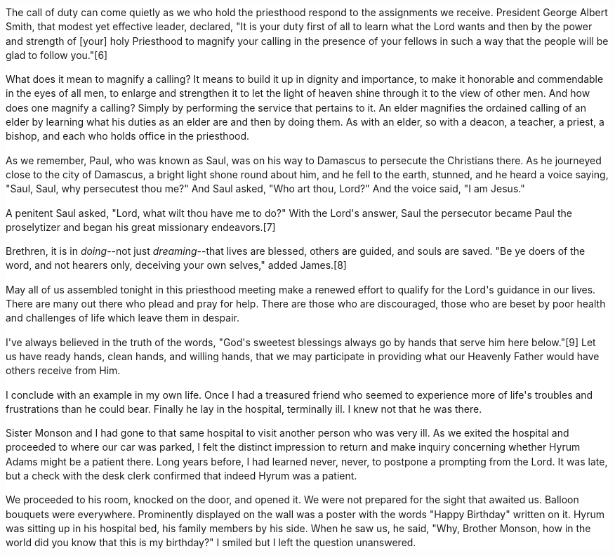 The call of duty can come quietly as we who hold the priesthood respond to the
assignments we receive. President George Albert Smith, that modest yet
effective leader, declared, "It is your duty first of all to learn what the
Lord wants and then by the power and strength of [your] holy Priesthood to
magnify your calling in the presence of your fellows in such a way that the
people will be glad to follow you."[6]

What does it mean to magnify a calling? It means to build it up in dignity and
importance, to make it honorable and commendable in the eyes of all men, to
enlarge and strengthen it to let the light of heaven shine through it to the
view of other men. And how does one magnify a calling? Simply by performing
the service that pertains to it. An elder magnifies the ordained calling of an
elder by learning what his duties as an elder are and then by doing them. As
with an elder, so with a deacon, a teacher, a priest, a bishop, and each who
holds office in the priesthood.

As we remember, Paul, who was known as Saul, was on his way to Damascus to
persecute the Christians there. As he journeyed close to the city of Damascus,
a bright light shone round about him, and he fell to the earth, stunned, and
he heard a voice saying, "Saul, Saul, why persecutest thou me?" And Saul
asked, "Who art thou, Lord?" And the voice said, "I am Jesus."

A penitent Saul asked, "Lord, what wilt thou have me to do?" With the Lord's
answer, Saul the persecutor became Paul the proselytizer and began his great
missionary endeavors.[7]

Brethren, it is in _doing_--not just _dreaming_--that lives are blessed,
others are guided, and souls are saved. "Be ye doers of the word, and not
hearers only, deceiving your own selves," added James.[8]

May all of us assembled tonight in this priesthood meeting make a renewed
effort to qualify for the Lord's guidance in our lives. There are many out
there who plead and pray for help. There are those who are discouraged, those
who are beset by poor health and challenges of life which leave them in
despair.

I've always believed in the truth of the words, "God's sweetest blessings
always go by hands that serve him here below."[9] Let us have ready hands,
clean hands, and willing hands, that we may participate in providing what our
Heavenly Father would have others receive from Him.

I conclude with an example in my own life. Once I had a treasured friend who
seemed to experience more of life's troubles and frustrations than he could
bear. Finally he lay in the hospital, terminally ill. I knew not that he was
there.

Sister Monson and I had gone to that same hospital to visit another person who
was very ill. As we exited the hospital and proceeded to where our car was
parked, I felt the distinct impression to return and make inquiry concerning
whether Hyrum Adams might be a patient there. Long years before, I had learned
never, never, to postpone a prompting from the Lord. It was late, but a check
with the desk clerk confirmed that indeed Hyrum was a patient.

We proceeded to his room, knocked on the door, and opened it. We were not
prepared for the sight that awaited us. Balloon bouquets were everywhere.
Prominently displayed on the wall was a poster with the words "Happy Birthday"
written on it. Hyrum was sitting up in his hospital bed, his family members by
his side. When he saw us, he said, "Why, Brother Monson, how in the world did
you know that this is my birthday?" I smiled but I left the question
unanswered.
